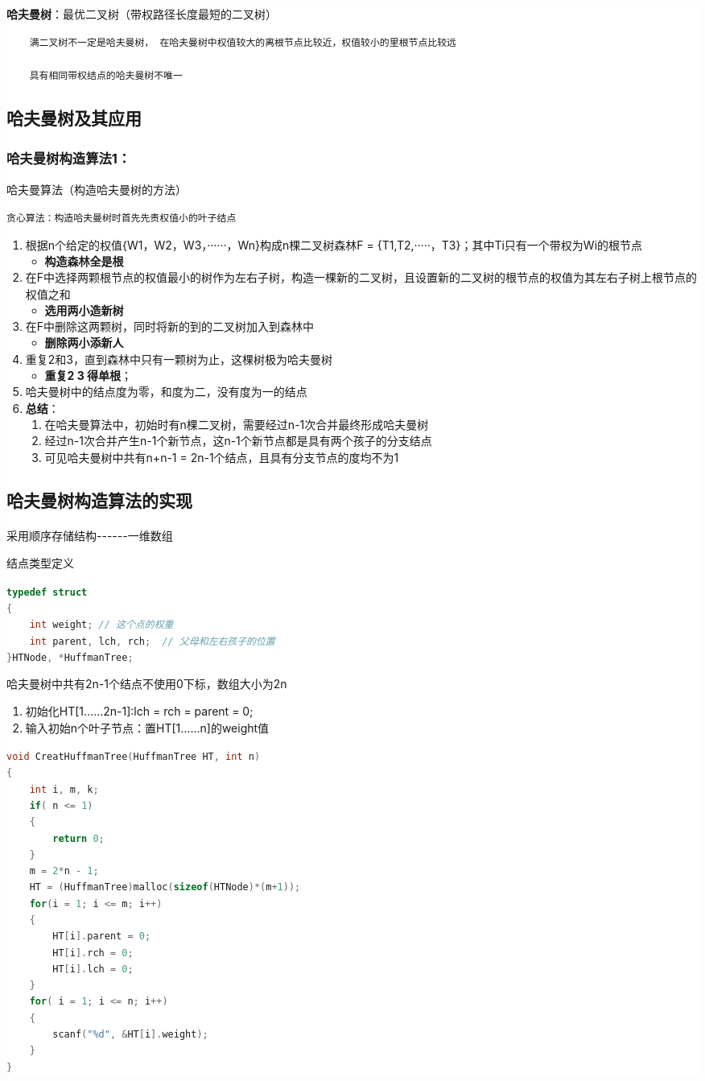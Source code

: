 **哈夫曼树**：最优二叉树（带权路径长度最短的二叉树）

		满二叉树不一定是哈夫曼树， 在哈夫曼树中权值较大的离根节点比较近，权值较小的里根节点比较远
	
		具有相同带权结点的哈夫曼树不唯一

## 哈夫曼树及其应用

### 哈夫曼树构造算法1：

哈夫曼算法（构造哈夫曼树的方法）

	贪心算法：构造哈夫曼树时首先先责权值小的叶子结点

1. 根据n个给定的权值{W1，W2，W3，······，Wn}构成n棵二叉树森林F = {T1,T2,·····，T3}；其中Ti只有一个带权为Wi的根节点
   - **构造森林全是根**
2. 在F中选择两颗根节点的权值最小的树作为左右子树，构造一棵新的二叉树，且设置新的二叉树的根节点的权值为其左右子树上根节点的权值之和
   - **选用两小造新树**
3. 在F中删除这两颗树，同时将新的到的二叉树加入到森林中
   - **删除两小添新人**
4. 重复2和3，直到森林中只有一颗树为止，这棵树极为哈夫曼树
   - **重复2 3 得单根**；
5. 哈夫曼树中的结点度为零，和度为二，没有度为一的结点
6. **总结**：
   1. 在哈夫曼算法中，初始时有n棵二叉树，需要经过n-1次合并最终形成哈夫曼树
   2. 经过n-1次合并产生n-1个新节点，这n-1个新节点都是具有两个孩子的分支结点
   3. 可见哈夫曼树中共有n+n-1 = 2n-1个结点，且具有分支节点的度均不为1

## 哈夫曼树构造算法的实现

采用顺序存储结构------一维数组

结点类型定义

```c
typedef struct
{
    int weight; // 这个点的权重
    int parent, lch, rch;  // 父母和左右孩子的位置
}HTNode, *HuffmanTree;
```

哈夫曼树中共有2n-1个结点不使用0下标，数组大小为2n

1. 初始化HT[1……2n-1]:lch = rch = parent = 0;
2. 输入初始n个叶子节点：置HT[1……n]的weight值

```c
void CreatHuffmanTree(HuffmanTree HT, int n)
{
    int i, m, k;
    if( n <= 1)
    {
        return 0;
    }
    m = 2*n - 1;
    HT = (HuffmanTree)malloc(sizeof(HTNode)*(m+1));
    for(i = 1; i <= m; i++)
    {
        HT[i].parent = 0;
        HT[i].rch = 0;
        HT[i].lch = 0;
    }
    for( i = 1; i <= n; i++)
    {
        scanf("%d", &HT[i].weight);
    }
}
```